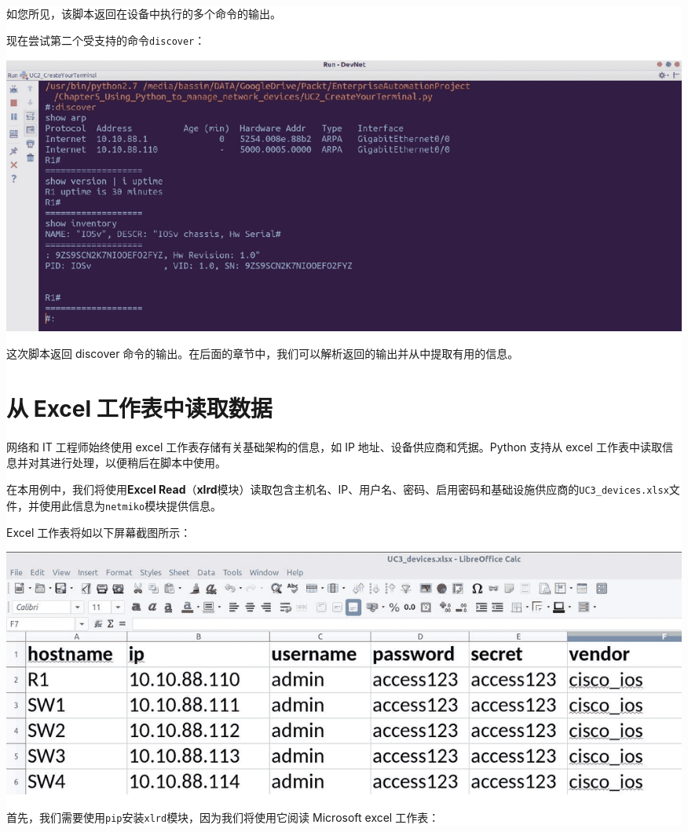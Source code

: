 如您所见，该脚本返回在设备中执行的多个命令的输出。

现在尝试第二个受支持的命令`discover`：

![](img/00086.jpeg)

这次脚本返回 discover 命令的输出。在后面的章节中，我们可以解析返回的输出并从中提取有用的信息。

# 从 Excel 工作表中读取数据

网络和 IT 工程师始终使用 excel 工作表存储有关基础架构的信息，如 IP 地址、设备供应商和凭据。Python 支持从 excel 工作表中读取信息并对其进行处理，以便稍后在脚本中使用。

在本用例中，我们将使用**Excel Read**（**xlrd**模块）读取包含主机名、IP、用户名、密码、启用密码和基础设施供应商的`UC3_devices.xlsx`文件，并使用此信息为`netmiko`模块提供信息。

Excel 工作表将如以下屏幕截图所示：

![](img/00087.jpeg)

首先，我们需要使用`pip`安装`xlrd`模块，因为我们将使用它阅读 Microsoft excel 工作表：
